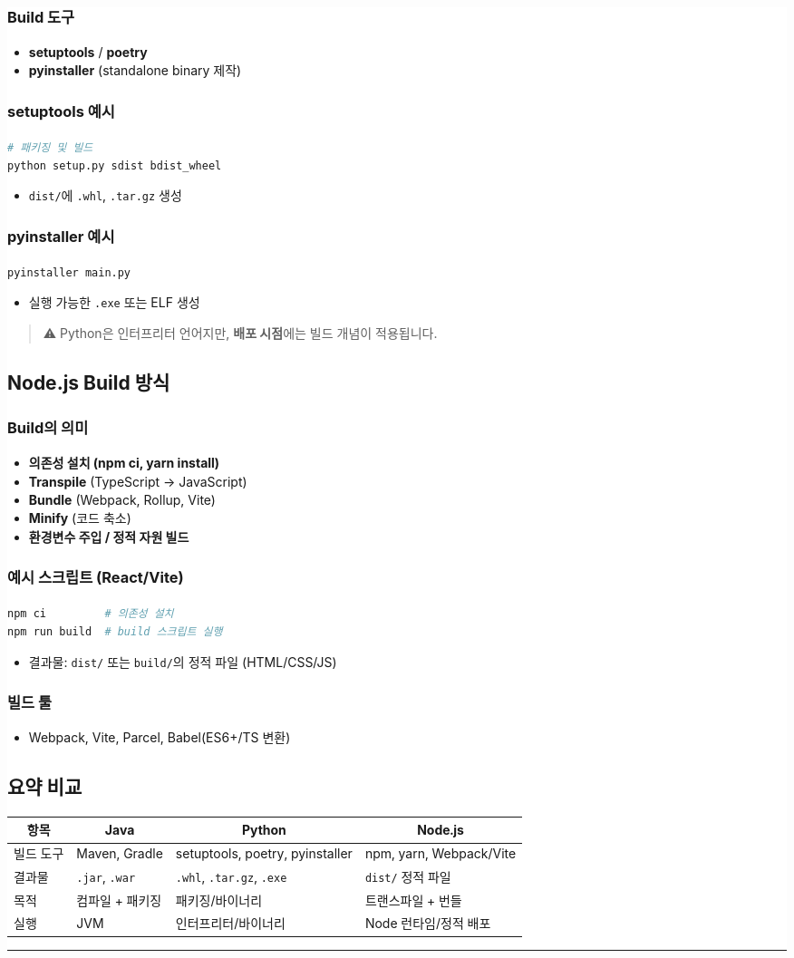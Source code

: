 ### Build 도구

* **setuptools** / **poetry**
* **pyinstaller** (standalone binary 제작)

### setuptools 예시

```bash
# 패키징 및 빌드
python setup.py sdist bdist_wheel
```

* `dist/`에 `.whl`, `.tar.gz` 생성

### pyinstaller 예시

```bash
pyinstaller main.py
```

* 실행 가능한 `.exe` 또는 ELF 생성

> ⚠️ Python은 인터프리터 언어지만, **배포 시점**에는 빌드 개념이 적용됩니다.

## Node.js Build 방식

### Build의 의미

* **의존성 설치 (npm ci, yarn install)**
* **Transpile** (TypeScript → JavaScript)
* **Bundle** (Webpack, Rollup, Vite)
* **Minify** (코드 축소)
* **환경변수 주입 / 정적 자원 빌드**

### 예시 스크립트 (React/Vite)

```bash
npm ci         # 의존성 설치
npm run build  # build 스크립트 실행
```

* 결과물: `dist/` 또는 `build/`의 정적 파일 (HTML/CSS/JS)

### 빌드 툴

* Webpack, Vite, Parcel, Babel(ES6+/TS 변환)

## 요약 비교

| 항목    | Java           | Python                          | Node.js                 |
| ----- | -------------- | ------------------------------- | ----------------------- |
| 빌드 도구 | Maven, Gradle  | setuptools, poetry, pyinstaller | npm, yarn, Webpack/Vite |
| 결과물   | `.jar`, `.war` | `.whl`, `.tar.gz`, `.exe`       | `dist/` 정적 파일           |
| 목적    | 컴파일 + 패키징      | 패키징/바이너리                        | 트랜스파일 + 번들              |
| 실행    | JVM            | 인터프리터/바이너리                      | Node 런타임/정적 배포          |

---
